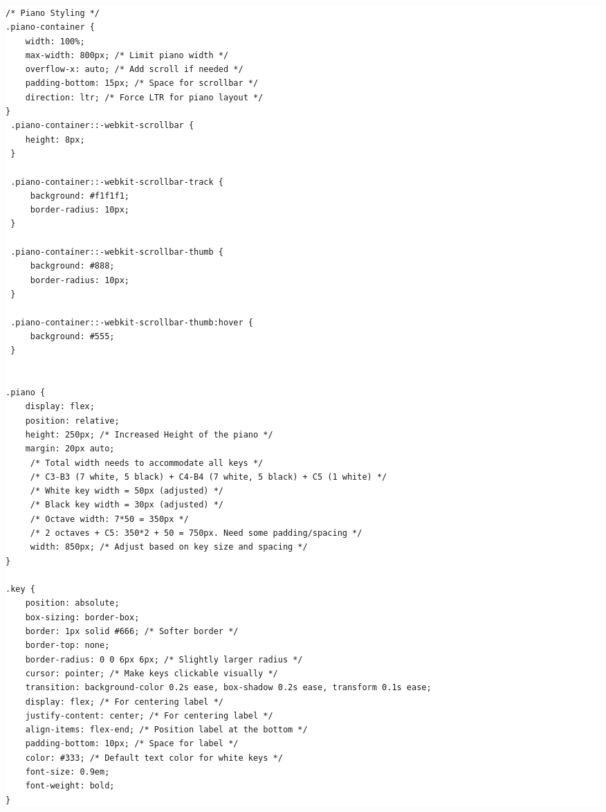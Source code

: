 
    /* Piano Styling */
    .piano-container {
        width: 100%;
        max-width: 800px; /* Limit piano width */
        overflow-x: auto; /* Add scroll if needed */
        padding-bottom: 15px; /* Space for scrollbar */
        direction: ltr; /* Force LTR for piano layout */
    }
     .piano-container::-webkit-scrollbar {
        height: 8px;
     }

     .piano-container::-webkit-scrollbar-track {
         background: #f1f1f1;
         border-radius: 10px;
     }

     .piano-container::-webkit-scrollbar-thumb {
         background: #888;
         border-radius: 10px;
     }

     .piano-container::-webkit-scrollbar-thumb:hover {
         background: #555;
     }


    .piano {
        display: flex;
        position: relative;
        height: 250px; /* Increased Height of the piano */
        margin: 20px auto;
         /* Total width needs to accommodate all keys */
         /* C3-B3 (7 white, 5 black) + C4-B4 (7 white, 5 black) + C5 (1 white) */
         /* White key width = 50px (adjusted) */
         /* Black key width = 30px (adjusted) */
         /* Octave width: 7*50 = 350px */
         /* 2 octaves + C5: 350*2 + 50 = 750px. Need some padding/spacing */
         width: 850px; /* Adjust based on key size and spacing */
    }

    .key {
        position: absolute;
        box-sizing: border-box;
        border: 1px solid #666; /* Softer border */
        border-top: none;
        border-radius: 0 0 6px 6px; /* Slightly larger radius */
        cursor: pointer; /* Make keys clickable visually */
        transition: background-color 0.2s ease, box-shadow 0.2s ease, transform 0.1s ease;
        display: flex; /* For centering label */
        justify-content: center; /* For centering label */
        align-items: flex-end; /* Position label at the bottom */
        padding-bottom: 10px; /* Space for label */
        color: #333; /* Default text color for white keys */
        font-size: 0.9em;
        font-weight: bold;
    }

